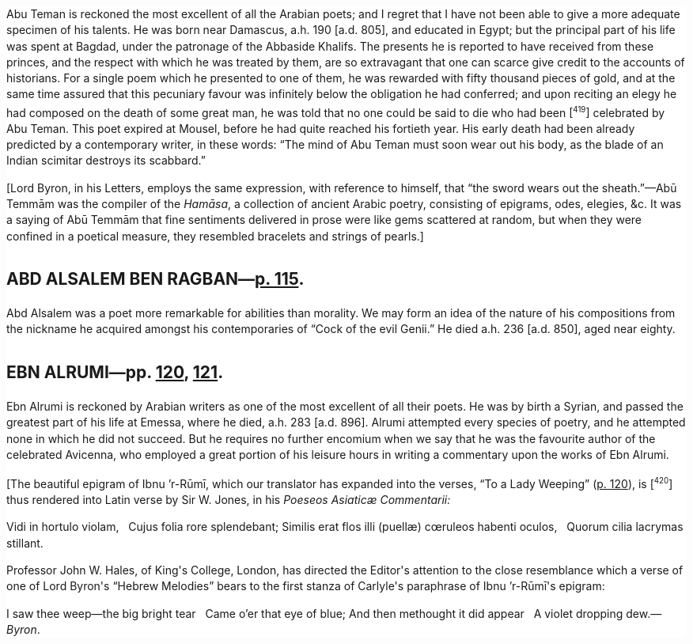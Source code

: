 Abu Teman is reckoned the most excellent of all the Arabian poets; and I regret that I have not been able to give a more adequate specimen of his talents. He was born near Damascus, a.h. 190 \[a.d. 805\], and educated in Egypt; but the principal part of his life was spent at Bagdad, under the patronage of the Abbaside Khalifs. The presents he is reported to have received from these princes, and the respect with which he was treated by them, are so extravagant that one can scarce give credit to the accounts of historians. For a single poem which he presented to one of them, he was rewarded with fifty thousand pieces of gold, and at the same time assured that this pecuniary favour was infinitely below the obligation he had conferred; and upon reciting an elegy he had composed on the death of some great man, he was told that no one could be said to die who had been <span id="p419">[<sup><small>419</small></sup>]</span> celebrated by Abu Teman. This poet expired at Mousel, before he had quite reached his fortieth year. His early death had been already predicted by a contemporary writer, in these words: “The mind of Abu Teman must soon wear out his body, as the blade of an Indian scimitar destroys its scabbard.”

\[Lord Byron, in his Letters, employs the same expression, with reference to himself, that “the sword wears out the sheath.”—Abū Temmām was the compiler of the _Hamāsa_, a collection of ancient Arabic poetry, consisting of epigrams, odes, elegies, &c. It was a saying of Abū Temmām that fine sentiments delivered in prose were like gems scattered at random, but when they were confined in a poetical measure, they resembled bracelets and strings of pearls.\]

## ABD ALSALEM BEN RAGBAN—[p. 115](./Shorter_Pieces.md#p115).

Abd Alsalem was a poet more remarkable for abilities than morality. We may form an idea of the nature of his compositions from the nickname he acquired amongst his contemporaries of “Cock of the evil Genii.” He died a.h. 236 \[a.d. 850\], aged near eighty.

## EBN ALRUMI—pp. [120](./Shorter_Pieces.md#p120), [121](./Shorter_Pieces.md#p121).

Ebn Alrumi is reckoned by Arabian writers as one of the most excellent of all their poets. He was by birth a Syrian, and passed the greatest part of his life at Emessa, where he died, a.h. 283 \[a.d. 896\]. Alrumi attempted every species of poetry, and he attempted none in which he did not succeed. But he requires no further encomium when we say that he was the favourite author of the celebrated Avicenna, who employed a great portion of his leisure hours in writing a commentary upon the works of Ebn Alrumi.

\[The beautiful epigram of Ibnu ’r-Rūmī, which our translator has expanded into the verses, “To a Lady Weeping” ([p. 120](./Shorter_Pieces.md#p120)), is <span id="p420">[<sup><small>420</small></sup>]</span> thus rendered into Latin verse by Sir W. Jones, in his _Poeseos Asiaticæ Commentarii:_

Vidi in hortulo violam,
&nbsp;&nbsp;Cujus folia rore splendebant;
Similis erat flos illi (puellæ) cœruleos habenti oculos,
&nbsp;&nbsp;Quorum cilia lacrymas stillant.

Professor John W. Hales, of King's College, London, has directed the Editor's attention to the close resemblance which a verse of one of Lord Byron's “Hebrew Melodies” bears to the first stanza of Carlyle's paraphrase of Ibnu ’r-Rūmī's epigram:

I saw thee weep—the big bright tear
&nbsp;&nbsp;Came o’er that eye of blue;
And then methought it did appear
&nbsp;&nbsp;A violet dropping dew.—_Byron_.
